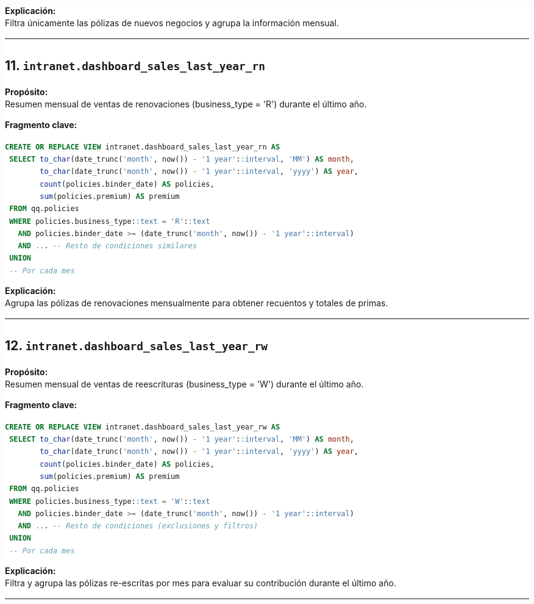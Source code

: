 **Explicación:**  
Filtra únicamente las pólizas de nuevos negocios y agrupa la información mensual.

---

## 11. `intranet.dashboard_sales_last_year_rn`

**Propósito:**  
Resumen mensual de ventas de renovaciones (business_type = 'R') durante el último año.

**Fragmento clave:**
```sql
CREATE OR REPLACE VIEW intranet.dashboard_sales_last_year_rn AS
 SELECT to_char(date_trunc('month', now()) - '1 year'::interval, 'MM') AS month,
        to_char(date_trunc('month', now()) - '1 year'::interval, 'yyyy') AS year,
        count(policies.binder_date) AS policies,
        sum(policies.premium) AS premium
 FROM qq.policies
 WHERE policies.business_type::text = 'R'::text
   AND policies.binder_date >= (date_trunc('month', now()) - '1 year'::interval)
   AND ... -- Resto de condiciones similares
 UNION
 -- Por cada mes
```

**Explicación:**  
Agrupa las pólizas de renovaciones mensualmente para obtener recuentos y totales de primas.

---

## 12. `intranet.dashboard_sales_last_year_rw`

**Propósito:**  
Resumen mensual de ventas de reescrituras (business_type = 'W') durante el último año.

**Fragmento clave:**
```sql
CREATE OR REPLACE VIEW intranet.dashboard_sales_last_year_rw AS
 SELECT to_char(date_trunc('month', now()) - '1 year'::interval, 'MM') AS month,
        to_char(date_trunc('month', now()) - '1 year'::interval, 'yyyy') AS year,
        count(policies.binder_date) AS policies,
        sum(policies.premium) AS premium
 FROM qq.policies
 WHERE policies.business_type::text = 'W'::text
   AND policies.binder_date >= (date_trunc('month', now()) - '1 year'::interval)
   AND ... -- Resto de condiciones (exclusiones y filtros)
 UNION
 -- Por cada mes
```

**Explicación:**  
Filtra y agrupa las pólizas re-escritas por mes para evaluar su contribución durante el último año.

---
